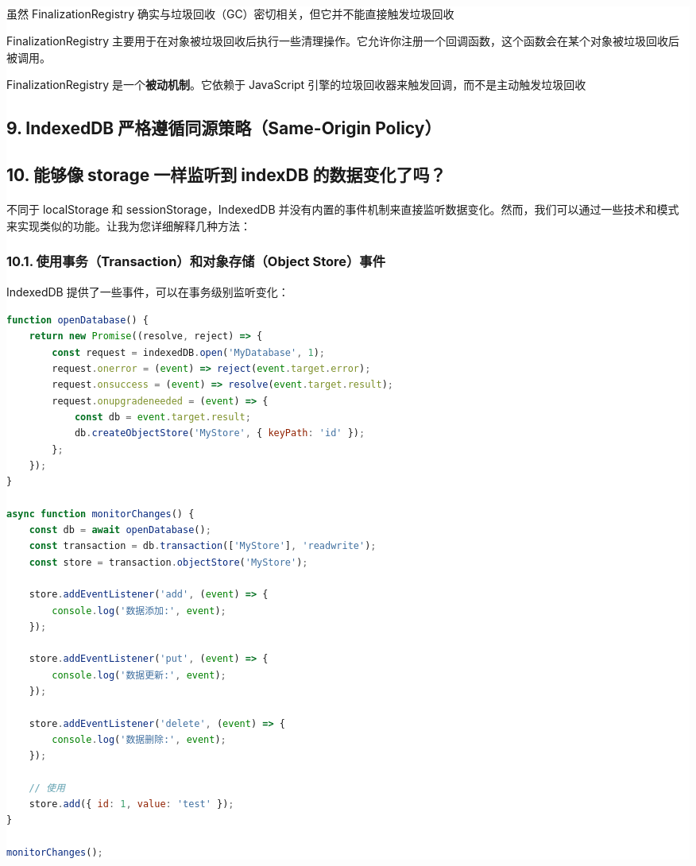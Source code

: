 虽然 FinalizationRegistry 确实与垃圾回收（GC）密切相关，但它并不能直接触发垃圾回收

FinalizationRegistry 主要用于在对象被垃圾回收后执行一些清理操作。它允许你注册一个回调函数，这个函数会在某个对象被垃圾回收后被调用。

FinalizationRegistry 是一个**被动机制**。它依赖于 JavaScript 引擎的垃圾回收器来触发回调，而不是主动触发垃圾回收

## 9. IndexedDB 严格遵循同源策略（Same-Origin Policy）

## 10. 能够像 storage 一样监听到 indexDB 的数据变化了吗？

不同于 localStorage 和 sessionStorage，IndexedDB 并没有内置的事件机制来直接监听数据变化。然而，我们可以通过一些技术和模式来实现类似的功能。让我为您详细解释几种方法：

### 10.1. 使用事务（Transaction）和对象存储（Object Store）事件

IndexedDB 提供了一些事件，可以在事务级别监听变化：

```javascript
function openDatabase() {
    return new Promise((resolve, reject) => {
        const request = indexedDB.open('MyDatabase', 1);
        request.onerror = (event) => reject(event.target.error);
        request.onsuccess = (event) => resolve(event.target.result);
        request.onupgradeneeded = (event) => {
            const db = event.target.result;
            db.createObjectStore('MyStore', { keyPath: 'id' });
        };
    });
}

async function monitorChanges() {
    const db = await openDatabase();
    const transaction = db.transaction(['MyStore'], 'readwrite');
    const store = transaction.objectStore('MyStore');

    store.addEventListener('add', (event) => {
        console.log('数据添加:', event);
    });

    store.addEventListener('put', (event) => {
        console.log('数据更新:', event);
    });

    store.addEventListener('delete', (event) => {
        console.log('数据删除:', event);
    });

    // 使用
    store.add({ id: 1, value: 'test' });
}

monitorChanges();
```
